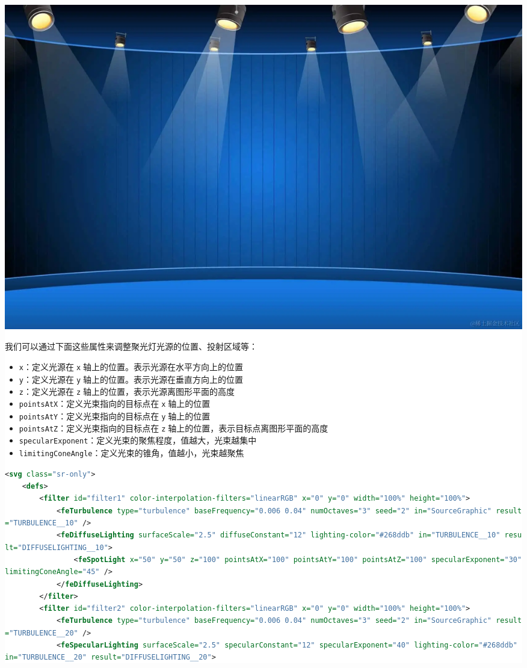 ![](./images/793f9ed116dc7d0e8056036f458113c9.webp )

  


我们可以通过下面这些属性来调整聚光灯光源的位置、投射区域等：

  


-   `x`：定义光源在 `x` 轴上的位置。表示光源在水平方向上的位置
-   `y`：定义光源在 `y` 轴上的位置。表示光源在垂直方向上的位置
-   `z`：定义光源在 `z` 轴上的位置，表示光源离图形平面的高度
-   `pointsAtX`：定义光束指向的目标点在 `x` 轴上的位置
-   `pointsAtY`：定义光束指向的目标点在 `y` 轴上的位置
-   `pointsAtZ`：定义光束指向的目标点在 `z` 轴上的位置，表示目标点离图形平面的高度
-   `specularExponent`：定义光束的聚焦程度，值越大，光束越集中
-   `limitingConeAngle`：定义光束的锥角，值越小，光束越聚焦

  


```XML
<svg class="sr-only">
    <defs>
        <filter id="filter1" color-interpolation-filters="linearRGB" x="0" y="0" width="100%" height="100%">
            <feTurbulence type="turbulence" baseFrequency="0.006 0.04" numOctaves="3" seed="2" in="SourceGraphic" result="TURBULENCE__10" />
            <feDiffuseLighting surfaceScale="2.5" diffuseConstant="12" lighting-color="#268ddb" in="TURBULENCE__10" result="DIFFUSELIGHTING__10">
                <feSpotLight x="50" y="50" z="100" pointsAtX="100" pointsAtY="100" pointsAtZ="100" specularExponent="30" limitingConeAngle="45" />
            </feDiffuseLighting>
        </filter>
        <filter id="filter2" color-interpolation-filters="linearRGB" x="0" y="0" width="100%" height="100%">
            <feTurbulence type="turbulence" baseFrequency="0.006 0.04" numOctaves="3" seed="2" in="SourceGraphic" result="TURBULENCE__20" />
            <feSpecularLighting surfaceScale="2.5" specularConstant="12" specularExponent="40" lighting-color="#268ddb" in="TURBULENCE__20" result="DIFFUSELIGHTING__20">
```
